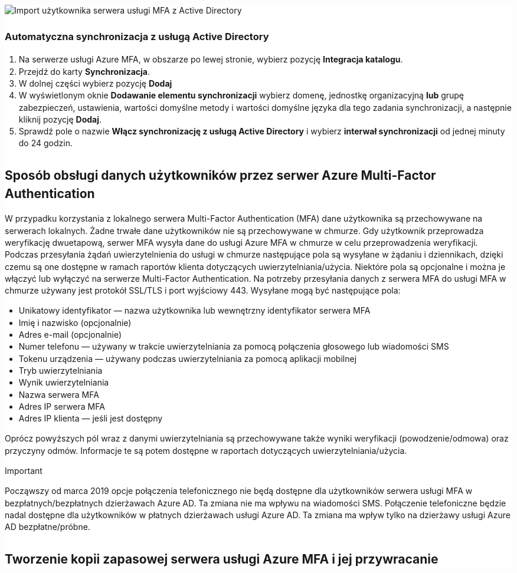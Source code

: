    ![Import użytkownika serwera usługi MFA z Active Directory](./media/howto-mfaserver-deploy/import2.png)

### <a name="automated-synchronization-with-active-directory"></a>Automatyczna synchronizacja z usługą Active Directory

1. Na serwerze usługi Azure MFA, w obszarze po lewej stronie, wybierz pozycję **Integracja katalogu**.
2. Przejdź do karty **Synchronizacja**.
3. W dolnej części wybierz pozycję **Dodaj**
4. W wyświetlonym oknie **Dodawanie elementu synchronizacji** wybierz domenę, jednostkę organizacyjną **lub** grupę zabezpieczeń, ustawienia, wartości domyślne metody i wartości domyślne języka dla tego zadania synchronizacji, a następnie kliknij pozycję **Dodaj**.
5. Sprawdź pole o nazwie **Włącz synchronizację z usługą Active Directory** i wybierz **interwał synchronizacji** od jednej minuty do 24 godzin.

## <a name="how-the-azure-multi-factor-authentication-server-handles-user-data"></a>Sposób obsługi danych użytkowników przez serwer Azure Multi-Factor Authentication

W przypadku korzystania z lokalnego serwera Multi-Factor Authentication (MFA) dane użytkownika są przechowywane na serwerach lokalnych. Żadne trwałe dane użytkowników nie są przechowywane w chmurze. Gdy użytkownik przeprowadza weryfikację dwuetapową, serwer MFA wysyła dane do usługi Azure MFA w chmurze w celu przeprowadzenia weryfikacji. Podczas przesyłania żądań uwierzytelnienia do usługi w chmurze następujące pola są wysyłane w żądaniu i dziennikach, dzięki czemu są one dostępne w ramach raportów klienta dotyczących uwierzytelniania/użycia. Niektóre pola są opcjonalne i można je włączyć lub wyłączyć na serwerze Multi-Factor Authentication. Na potrzeby przesyłania danych z serwera MFA do usługi MFA w chmurze używany jest protokół SSL/TLS i port wyjściowy 443. Wysyłane mogą być następujące pola:

* Unikatowy identyfikator — nazwa użytkownika lub wewnętrzny identyfikator serwera MFA
* Imię i nazwisko (opcjonalnie)
* Adres e-mail (opcjonalnie)
* Numer telefonu — używany w trakcie uwierzytelniania za pomocą połączenia głosowego lub wiadomości SMS
* Tokenu urządzenia — używany podczas uwierzytelniania za pomocą aplikacji mobilnej
* Tryb uwierzytelniania
* Wynik uwierzytelniania
* Nazwa serwera MFA
* Adres IP serwera MFA
* Adres IP klienta — jeśli jest dostępny

Oprócz powyższych pól wraz z danymi uwierzytelniania są przechowywane także wyniki weryfikacji (powodzenie/odmowa) oraz przyczyny odmów. Informacje te są potem dostępne w raportach dotyczących uwierzytelniania/użycia.

> [!IMPORTANT]
> Począwszy od marca 2019 opcje połączenia telefonicznego nie będą dostępne dla użytkowników serwera usługi MFA w bezpłatnych/bezpłatnych dzierżawach Azure AD. Ta zmiana nie ma wpływu na wiadomości SMS. Połączenie telefoniczne będzie nadal dostępne dla użytkowników w płatnych dzierżawach usługi Azure AD. Ta zmiana ma wpływ tylko na dzierżawy usługi Azure AD bezpłatne/próbne.

## <a name="back-up-and-restore-azure-mfa-server"></a>Tworzenie kopii zapasowej serwera usługi Azure MFA i jej przywracanie
